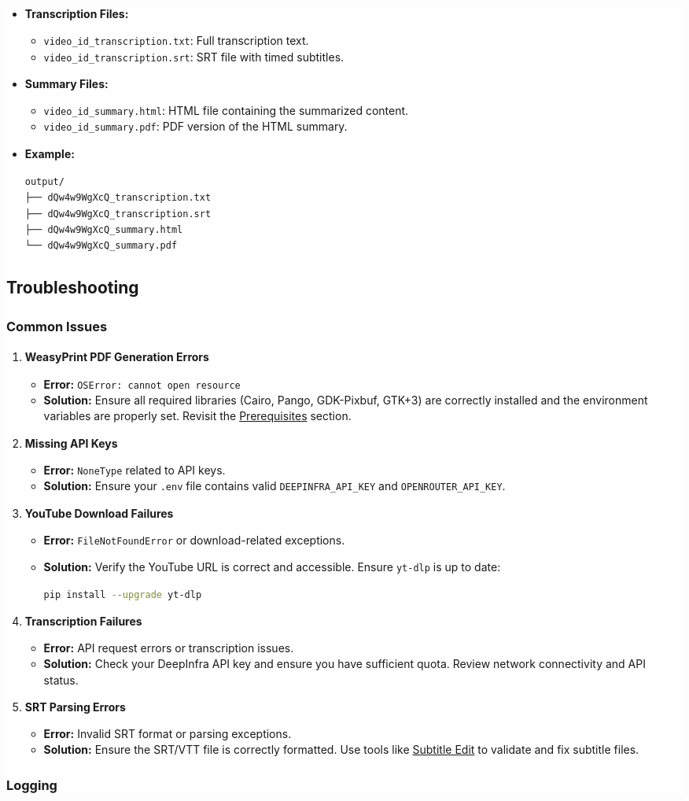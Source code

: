 - **Transcription Files:**
  - `video_id_transcription.txt`: Full transcription text.
  - `video_id_transcription.srt`: SRT file with timed subtitles.

- **Summary Files:**
  - `video_id_summary.html`: HTML file containing the summarized content.
  - `video_id_summary.pdf`: PDF version of the HTML summary.

- **Example:**

  ```
  output/
  ├── dQw4w9WgXcQ_transcription.txt
  ├── dQw4w9WgXcQ_transcription.srt
  ├── dQw4w9WgXcQ_summary.html
  └── dQw4w9WgXcQ_summary.pdf
  ```

## Troubleshooting

### Common Issues

1. **WeasyPrint PDF Generation Errors**

   - **Error:** `OSError: cannot open resource`
   - **Solution:** Ensure all required libraries (Cairo, Pango, GDK-Pixbuf, GTK+3) are correctly installed and the environment variables are properly set. Revisit the [Prerequisites](#prerequisites) section.

2. **Missing API Keys**

   - **Error:** `NoneType` related to API keys.
   - **Solution:** Ensure your `.env` file contains valid `DEEPINFRA_API_KEY` and `OPENROUTER_API_KEY`.

3. **YouTube Download Failures**

   - **Error:** `FileNotFoundError` or download-related exceptions.
   - **Solution:** Verify the YouTube URL is correct and accessible. Ensure `yt-dlp` is up to date:

     ```bash
     pip install --upgrade yt-dlp
     ```

4. **Transcription Failures**

   - **Error:** API request errors or transcription issues.
   - **Solution:** Check your DeepInfra API key and ensure you have sufficient quota. Review network connectivity and API status.

5. **SRT Parsing Errors**

   - **Error:** Invalid SRT format or parsing exceptions.
   - **Solution:** Ensure the SRT/VTT file is correctly formatted. Use tools like [Subtitle Edit](https://github.com/SubtitleEdit/subtitleedit) to validate and fix subtitle files.

### Logging
